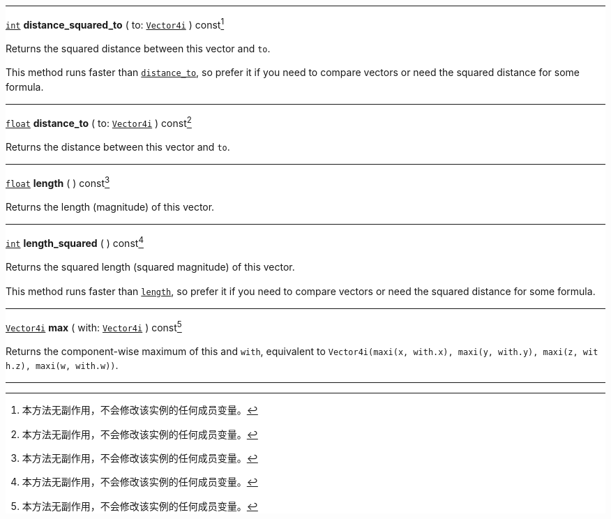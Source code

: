 
---

<div id="_class_vector4i_method_distance_squared_to"></div>

[`int`](class_int.md) **distance_squared_to** ( to: [`Vector4i`](class_vector4i.md) ) const[^const]<div id="class_vector4i_method_distance_squared_to"></div>

Returns the squared distance between this vector and `to`.

This method runs faster than [`distance_to`](#class_vector4i_method_distance_to), so prefer it if you need to compare vectors or need the squared distance for some formula.



---

<div id="_class_vector4i_method_distance_to"></div>

[`float`](class_float.md) **distance_to** ( to: [`Vector4i`](class_vector4i.md) ) const[^const]<div id="class_vector4i_method_distance_to"></div>

Returns the distance between this vector and `to`.



---

<div id="_class_vector4i_method_length"></div>

[`float`](class_float.md) **length** ( ) const[^const]<div id="class_vector4i_method_length"></div>

Returns the length (magnitude) of this vector.



---

<div id="_class_vector4i_method_length_squared"></div>

[`int`](class_int.md) **length_squared** ( ) const[^const]<div id="class_vector4i_method_length_squared"></div>

Returns the squared length (squared magnitude) of this vector.

This method runs faster than [`length`](#class_vector4i_method_length), so prefer it if you need to compare vectors or need the squared distance for some formula.



---

<div id="_class_vector4i_method_max"></div>

[`Vector4i`](class_vector4i.md) **max** ( with: [`Vector4i`](class_vector4i.md) ) const[^const]<div id="class_vector4i_method_max"></div>

Returns the component-wise maximum of this and `with`, equivalent to `Vector4i(maxi(x, with.x), maxi(y, with.y), maxi(z, with.z), maxi(w, with.w))`.



---

<div id="_class_vector4i_method_max_axis_index"></div>


[^virtual]: 本方法通常需要用户覆盖才能生效。
[^const]: 本方法无副作用，不会修改该实例的任何成员变量。
[^vararg]: 本方法除了能接受在此处描述的参数外，还能够继续接受任意数量的参数。
[^constructor]: 本方法用于构造某个类型。
[^static]: 调用本方法无需实例，可直接使用类名进行调用。
[^operator]: 本方法描述的是使用本类型作为左操作数的有效运算符。
[^bitfield]: 这个值是由下列位标志构成位掩码的整数。
[^void]: 无返回值。